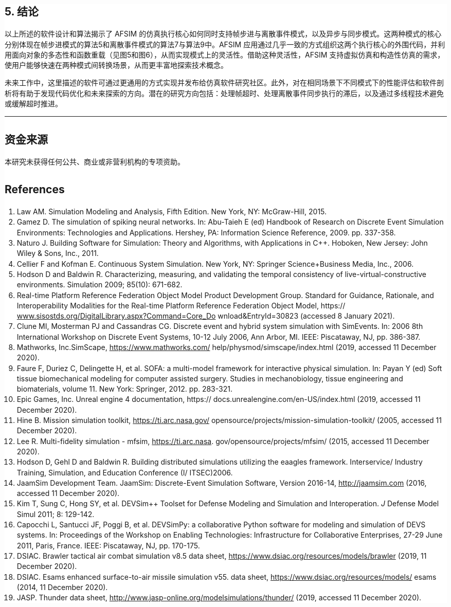 ## 5. 结论

以上所述的软件设计和算法揭示了 AFSIM 的仿真执行核心如何同时支持帧步进与离散事件模式，以及异步与同步模式。这两种模式的核心分别体现在帧步进模式的算法5和离散事件模式的算法7与算法9中。AFSIM 应用通过几乎一致的方式组织这两个执行核心的外围代码，并利用面向对象的多态性和函数重载（见图5和图6），从而实现模式上的灵活性。借助这种灵活性，AFSIM 支持虚拟仿真和构造性仿真的需求，使用户能够快速在两种模式间转换场景，从而更丰富地探索技术概念。

未来工作中，这里描述的软件可通过更通用的方式实现并发布给仿真软件研究社区。此外，对在相同场景下不同模式下的性能评估和软件剖析将有助于发现代码优化和未来探索的方向。潜在的研究方向包括：处理帧超时、处理离散事件同步执行的滞后，以及通过多线程技术避免或缓解超时推进。

---

## 资金来源

本研究未获得任何公共、商业或非营利机构的专项资助。



## References

1. Law AM. Simulation Modeling and Analysis, Fifth Edition. New York, NY: McGraw-Hill, 2015.
2. Gamez D. The simulation of spiking neural networks. In: Abu-Taieh E (ed) Handbook of Research on Discrete Event Simulation Environments: Technologies and Applications. Hershey, PA: Information Science Reference, 2009. pp. 337-358.
3. Naturo J. Building Software for Simulation: Theory and Algorithms, with Applications in C++. Hoboken, New Jersey: John Wiley & Sons, Inc., 2011.
4. Cellier F and Kofman E. Continuous System Simulation. New York, NY: Springer Science+Business Media, Inc., 2006.
5. Hodson D and Baldwin R. Characterizing, measuring, and validating the temporal consistency of live-virtual-constructive environments. Simulation 2009; 85(10): 671-682.
6. Real-time Platform Reference Federation Object Model Product Development Group. Standard for Guidance, Rationale, and Interoperability Modalities for the Real-time Platform Reference Federation Object Model, https:// www.sisostds.org/DigitalLibrary.aspx?Command=Core_Do wnload&EntryId=30823 (accessed 8 January 2021).
7. Clune MI, Mosterman PJ and Cassandras CG. Discrete event and hybrid system simulation with SimEvents. In: 2006 8th International Workshop on Discrete Event Systems, 10-12 July 2006, Ann Arbor, MI. IEEE: Piscataway, NJ, pp. 386-387.
8. Mathworks, Inc.SimScape, https://www.mathworks.com/ help/physmod/simscape/index.html (2019, accessed 11 December 2020).
9. Faure F, Duriez C, Delingette H, et al. SOFA: a multi-model framework for interactive physical simulation. In: Payan Y (ed) Soft tissue biomechanical modeling for computer assisted surgery. Studies in mechanobiology, tissue engineering and biomaterials, volume 11. New York: Springer, 2012. pp. 283-321.
10. Epic Games, Inc. Unreal engine 4 documentation, https:// docs.unrealengine.com/en-US/index.html (2019, accessed 11 December 2020).
11. Hine B. Mission simulation toolkit, https://ti.arc.nasa.gov/ opensource/projects/mission-simulation-toolkit/ (2005, accessed 11 December 2020).
12. Lee R. Multi-fidelity simulation - mfsim, https://ti.arc.nasa. gov/opensource/projects/mfsim/ (2015, accessed 11 December 2020).
13. Hodson D, Gehl D and Baldwin R. Building distributed simulations utilizing the eaagles framework. Interservice/ Industry Training, Simulation, and Education Conference (I/ ITSEC)2006.
14. JaamSim Development Team. JaamSim: Discrete-Event Simulation Software, Version 2016-14, http://jaamsim.com (2016, accessed 11 December 2020).
15. Kim T, Sung C, Hong SY, et al. DEVSim++ Toolset for Defense Modeling and Simulation and Interoperation. $J$ Defense Model Simul 2011; 8: 129-142.
16. Capocchi L, Santucci JF, Poggi B, et al. DEVSimPy: a collaborative Python software for modeling and simulation of DEVS systems. In: Proceedings of the Workshop on Enabling Technologies: Infrastructure for Collaborative Enterprises, 27-29 June 2011, Paris, France. IEEE: Piscataway, NJ, pp. 170-175.
17. DSIAC. Brawler tactical air combat simulation v8.5 data sheet, https://www.dsiac.org/resources/models/brawler (2019, 11 December 2020).
18. DSIAC. Esams enhanced surface-to-air missile simulation v55. data sheet, https://www.dsiac.org/resources/models/ esams (2014, 11 December 2020).
19. JASP. Thunder data sheet, http://www.jasp-online.org/modelsimulations/thunder/ (2019, accessed 11 December 2020).